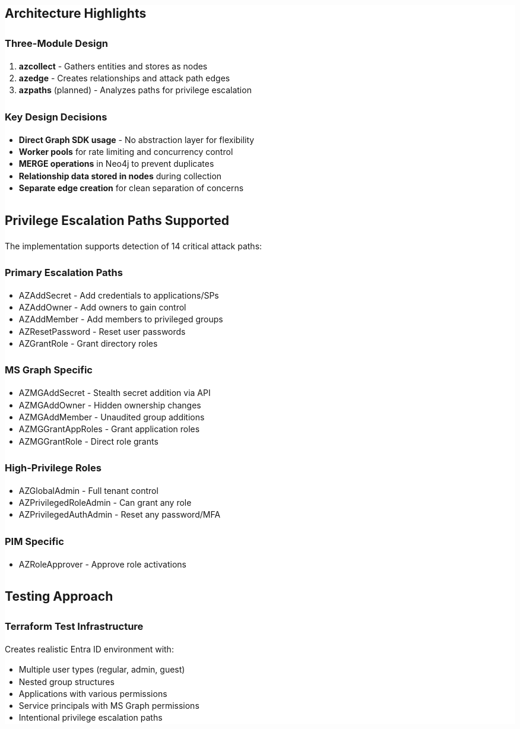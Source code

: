 ## Architecture Highlights

### Three-Module Design
1. **azcollect** - Gathers entities and stores as nodes
2. **azedge** - Creates relationships and attack path edges
3. **azpaths** (planned) - Analyzes paths for privilege escalation

### Key Design Decisions
- **Direct Graph SDK usage** - No abstraction layer for flexibility
- **Worker pools** for rate limiting and concurrency control
- **MERGE operations** in Neo4j to prevent duplicates
- **Relationship data stored in nodes** during collection
- **Separate edge creation** for clean separation of concerns

## Privilege Escalation Paths Supported

The implementation supports detection of 14 critical attack paths:

### Primary Escalation Paths
- AZAddSecret - Add credentials to applications/SPs
- AZAddOwner - Add owners to gain control
- AZAddMember - Add members to privileged groups
- AZResetPassword - Reset user passwords
- AZGrantRole - Grant directory roles

### MS Graph Specific
- AZMGAddSecret - Stealth secret addition via API
- AZMGAddOwner - Hidden ownership changes
- AZMGAddMember - Unaudited group additions
- AZMGGrantAppRoles - Grant application roles
- AZMGGrantRole - Direct role grants

### High-Privilege Roles
- AZGlobalAdmin - Full tenant control
- AZPrivilegedRoleAdmin - Can grant any role
- AZPrivilegedAuthAdmin - Reset any password/MFA

### PIM Specific
- AZRoleApprover - Approve role activations

## Testing Approach

### Terraform Test Infrastructure
Creates realistic Entra ID environment with:
- Multiple user types (regular, admin, guest)
- Nested group structures
- Applications with various permissions
- Service principals with MS Graph permissions
- Intentional privilege escalation paths
